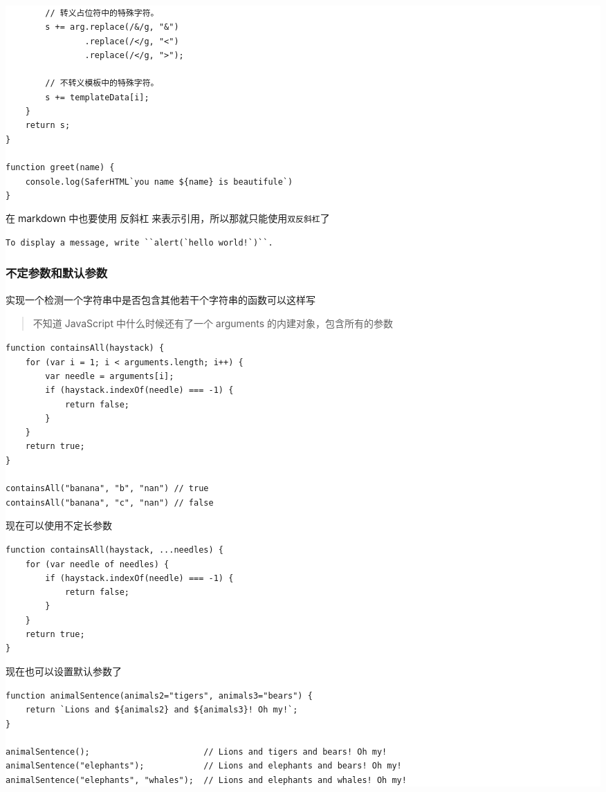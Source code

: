             // 转义占位符中的特殊字符。
            s += arg.replace(/&/g, "&")
                    .replace(/</g, "<")
                    .replace(/</g, ">");

            // 不转义模板中的特殊字符。
            s += templateData[i];
        }
        return s;
    }

    function greet(name) {
        console.log(SaferHTML`you name ${name} is beautifule`)
    }

在 markdown 中也要使用 反斜杠 来表示引用，所以那就只能使用``双反斜杠``了

    To display a message, write ``alert(`hello world!`)``.

### 不定参数和默认参数

实现一个检测一个字符串中是否包含其他若干个字符串的函数可以这样写

> 不知道 JavaScript 中什么时候还有了一个 arguments 的内建对象，包含所有的参数

    function containsAll(haystack) {
        for (var i = 1; i < arguments.length; i++) {
            var needle = arguments[i];
            if (haystack.indexOf(needle) === -1) {
                return false;
            }
        }
        return true;
    }

    containsAll("banana", "b", "nan") // true
    containsAll("banana", "c", "nan") // false

现在可以使用不定长参数

    function containsAll(haystack, ...needles) {
        for (var needle of needles) {
            if (haystack.indexOf(needle) === -1) {
                return false;
            }
        }
        return true;
    }

现在也可以设置默认参数了

    function animalSentence(animals2="tigers", animals3="bears") {
        return `Lions and ${animals2} and ${animals3}! Oh my!`;
    }

    animalSentence();                       // Lions and tigers and bears! Oh my!
    animalSentence("elephants");            // Lions and elephants and bears! Oh my!
    animalSentence("elephants", "whales");  // Lions and elephants and whales! Oh my!
